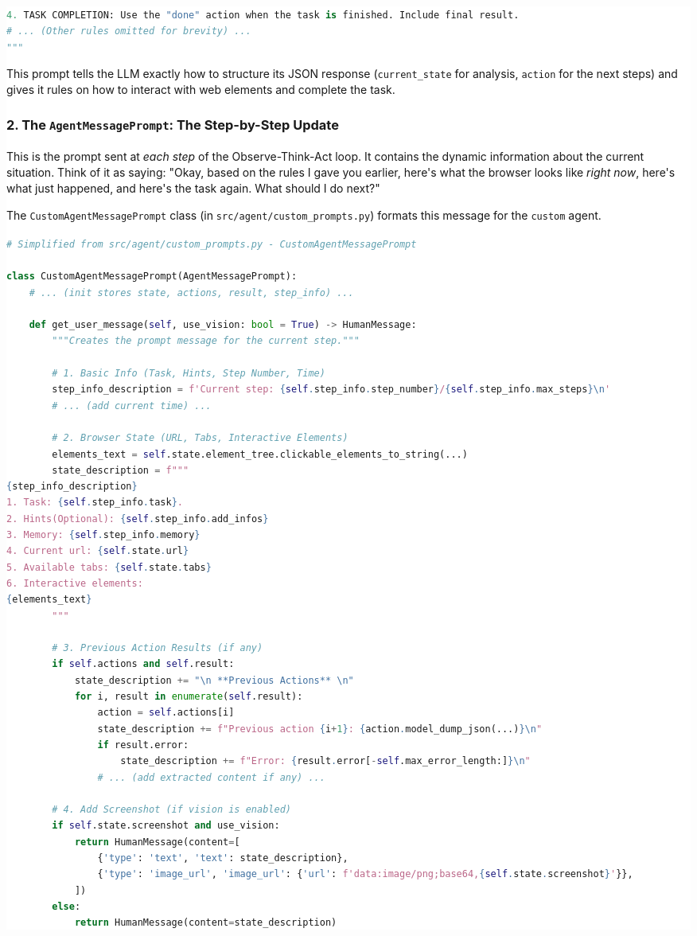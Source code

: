 ```python
4. TASK COMPLETION: Use the "done" action when the task is finished. Include final result.
# ... (Other rules omitted for brevity) ...
"""
```

This prompt tells the LLM exactly how to structure its JSON response (`current_state` for analysis, `action` for the next steps) and gives it rules on how to interact with web elements and complete the task.

### 2. The `AgentMessagePrompt`: The Step-by-Step Update

This is the prompt sent at *each step* of the Observe-Think-Act loop. It contains the dynamic information about the current situation. Think of it as saying: "Okay, based on the rules I gave you earlier, here's what the browser looks like *right now*, here's what just happened, and here's the task again. What should I do next?"

The `CustomAgentMessagePrompt` class (in `src/agent/custom_prompts.py`) formats this message for the `custom` agent.

```python
# Simplified from src/agent/custom_prompts.py - CustomAgentMessagePrompt

class CustomAgentMessagePrompt(AgentMessagePrompt):
    # ... (init stores state, actions, result, step_info) ...

    def get_user_message(self, use_vision: bool = True) -> HumanMessage:
        """Creates the prompt message for the current step."""

        # 1. Basic Info (Task, Hints, Step Number, Time)
        step_info_description = f'Current step: {self.step_info.step_number}/{self.step_info.max_steps}\n'
        # ... (add current time) ...

        # 2. Browser State (URL, Tabs, Interactive Elements)
        elements_text = self.state.element_tree.clickable_elements_to_string(...)
        state_description = f"""
{step_info_description}
1. Task: {self.step_info.task}.
2. Hints(Optional): {self.step_info.add_infos}
3. Memory: {self.step_info.memory}
4. Current url: {self.state.url}
5. Available tabs: {self.state.tabs}
6. Interactive elements:
{elements_text}
        """

        # 3. Previous Action Results (if any)
        if self.actions and self.result:
            state_description += "\n **Previous Actions** \n"
            for i, result in enumerate(self.result):
                action = self.actions[i]
                state_description += f"Previous action {i+1}: {action.model_dump_json(...)}\n"
                if result.error:
                    state_description += f"Error: {result.error[-self.max_error_length:]}\n"
                # ... (add extracted content if any) ...

        # 4. Add Screenshot (if vision is enabled)
        if self.state.screenshot and use_vision:
            return HumanMessage(content=[
                {'type': 'text', 'text': state_description},
                {'type': 'image_url', 'image_url': {'url': f'data:image/png;base64,{self.state.screenshot}'}},
            ])
        else:
            return HumanMessage(content=state_description)
```